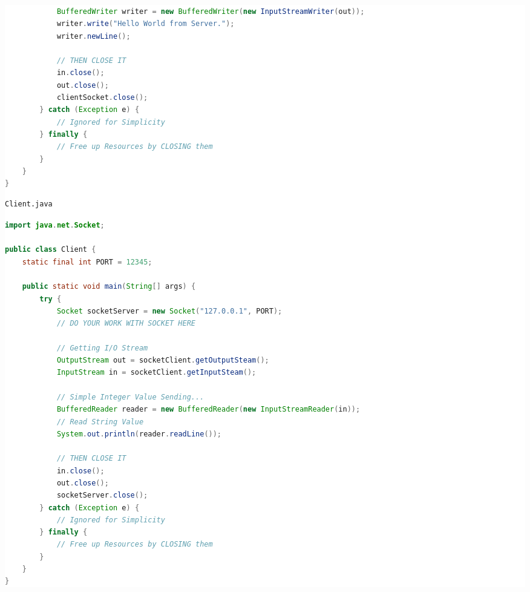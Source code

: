 ```java
            BufferedWriter writer = new BufferedWriter(new InputStreamWriter(out));
            writer.write("Hello World from Server.");
            writer.newLine();
            
            // THEN CLOSE IT
            in.close();
            out.close();
            clientSocket.close();
        } catch (Exception e) {
            // Ignored for Simplicity
        } finally {
            // Free up Resources by CLOSING them
        }
    }
}
```

`Client.java`

```java
import java.net.Socket;

public class Client {
    static final int PORT = 12345;
	
    public static void main(String[] args) {
    	try {
            Socket socketServer = new Socket("127.0.0.1", PORT);
            // DO YOUR WORK WITH SOCKET HERE
            
            // Getting I/O Stream
            OutputStream out = socketClient.getOutputSteam();
            InputStream in = socketClient.getInputSteam();
            
            // Simple Integer Value Sending...
            BufferedReader reader = new BufferedReader(new InputStreamReader(in));
            // Read String Value
            System.out.println(reader.readLine());
            
            // THEN CLOSE IT
            in.close();
            out.close();
            socketServer.close();
        } catch (Exception e) {
            // Ignored for Simplicity
        } finally {
            // Free up Resources by CLOSING them
        }
	}
}


```

